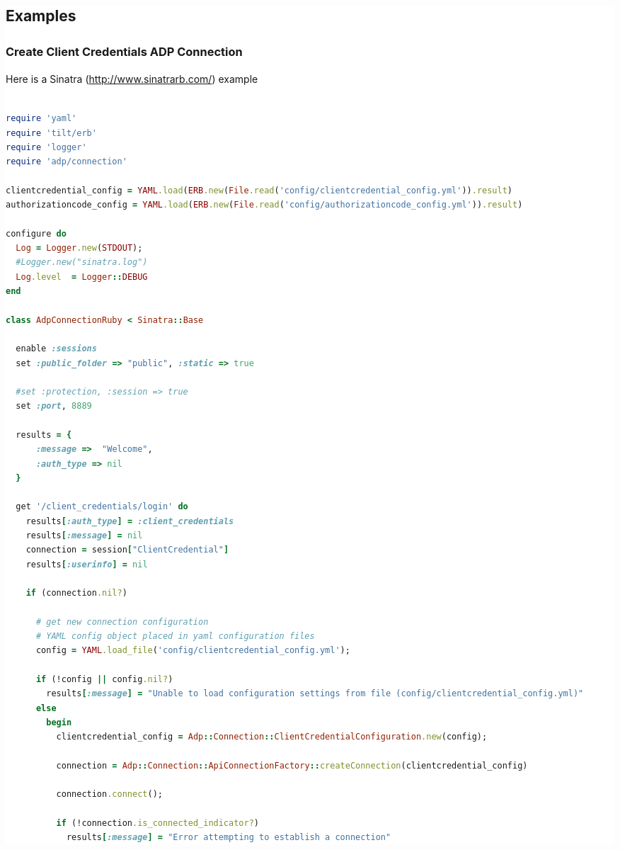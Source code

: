 
## Examples
### Create Client Credentials ADP Connection

Here is a Sinatra (http://www.sinatrarb.com/) example

```ruby

require 'yaml'
require 'tilt/erb'
require 'logger'
require 'adp/connection'

clientcredential_config = YAML.load(ERB.new(File.read('config/clientcredential_config.yml')).result)
authorizationcode_config = YAML.load(ERB.new(File.read('config/authorizationcode_config.yml')).result)

configure do
  Log = Logger.new(STDOUT);
  #Logger.new("sinatra.log")
  Log.level  = Logger::DEBUG
end

class AdpConnectionRuby < Sinatra::Base

  enable :sessions
  set :public_folder => "public", :static => true

  #set :protection, :session => true
  set :port, 8889

  results = {
      :message =>  "Welcome",
      :auth_type => nil
  }

  get '/client_credentials/login' do
    results[:auth_type] = :client_credentials
    results[:message] = nil
    connection = session["ClientCredential"]
    results[:userinfo] = nil

    if (connection.nil?)

      # get new connection configuration
      # YAML config object placed in yaml configuration files
      config = YAML.load_file('config/clientcredential_config.yml');

      if (!config || config.nil?)
        results[:message] = "Unable to load configuration settings from file (config/clientcredential_config.yml)"
      else
        begin
          clientcredential_config = Adp::Connection::ClientCredentialConfiguration.new(config);

          connection = Adp::Connection::ApiConnectionFactory::createConnection(clientcredential_config)

          connection.connect();

          if (!connection.is_connected_indicator?)
            results[:message] = "Error attempting to establish a connection"
```